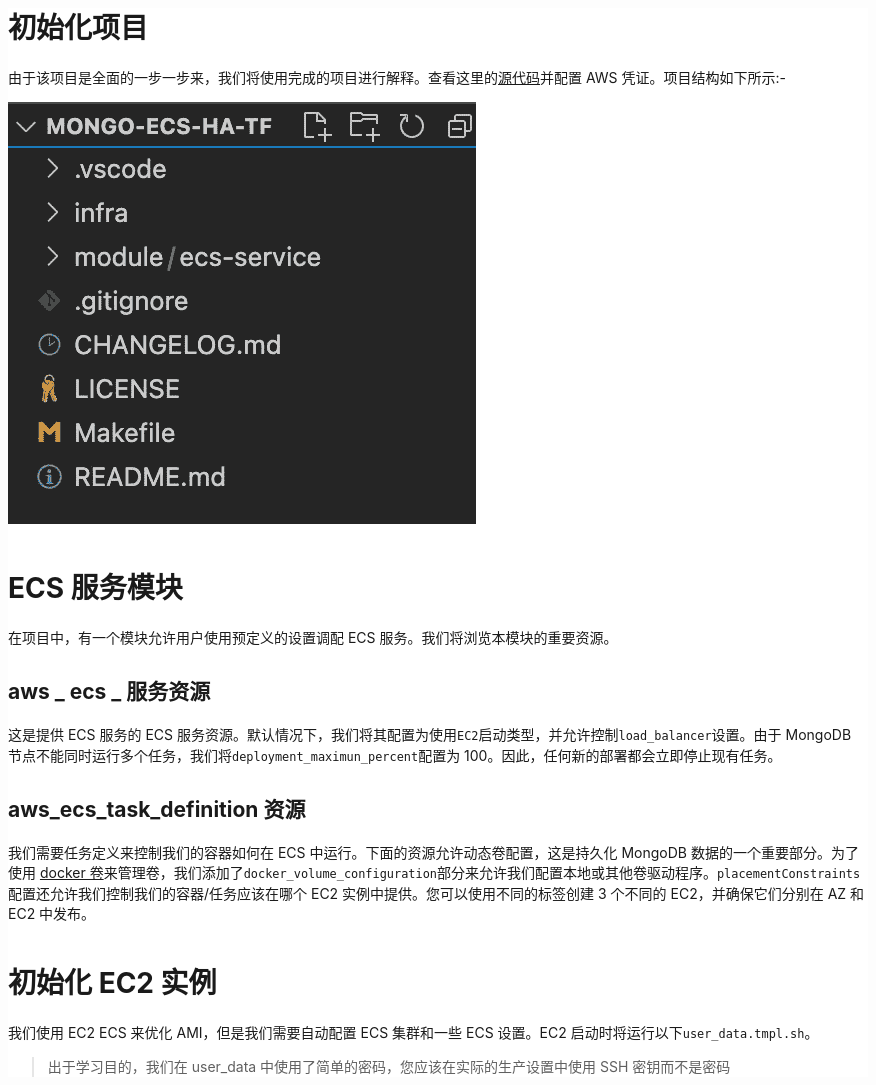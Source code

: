 # 初始化项目

由于该项目是全面的一步一步来，我们将使用完成的项目进行解释。查看这里的[源代码](https://github.com/jazztong/mongo-ecs-ha-tf.git)并配置 AWS 凭证。项目结构如下所示:-

![](img/b9b7957591951b6d03b1bd60ddbefad0.png)

# ECS 服务模块

在项目中，有一个模块允许用户使用预定义的设置调配 ECS 服务。我们将浏览本模块的重要资源。

## aws _ ecs _ 服务资源

这是提供 ECS 服务的 ECS 服务资源。默认情况下，我们将其配置为使用`EC2`启动类型，并允许控制`load_balancer`设置。由于 MongoDB 节点不能同时运行多个任务，我们将`deployment_maximun_percent`配置为 100。因此，任何新的部署都会立即停止现有任务。

## aws_ecs_task_definition 资源

我们需要任务定义来控制我们的容器如何在 ECS 中运行。下面的资源允许动态卷配置，这是持久化 MongoDB 数据的一个重要部分。为了使用 [docker 卷](https://docs.docker.com/storage/)来管理卷，我们添加了`docker_volume_configuration`部分来允许我们配置本地或其他卷驱动程序。`placementConstraints`配置还允许我们控制我们的容器/任务应该在哪个 EC2 实例中提供。您可以使用不同的标签创建 3 个不同的 EC2，并确保它们分别在 AZ 和 EC2 中发布。

# 初始化 EC2 实例

我们使用 EC2 ECS 来优化 AMI，但是我们需要自动配置 ECS 集群和一些 ECS 设置。EC2 启动时将运行以下`user_data.tmpl.sh`。

> 出于学习目的，我们在 user_data 中使用了简单的密码，您应该在实际的生产设置中使用 SSH 密钥而不是密码
